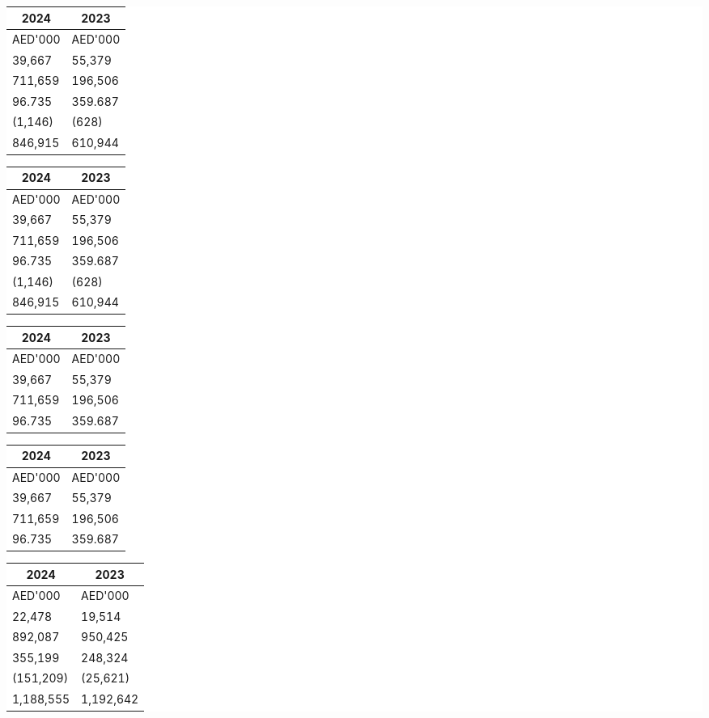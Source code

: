 | 2024    | 2023    |
|---------|---------|
| AED'000 | AED'000 |
| 39,667  | 55,379  |
| 711,659 | 196,506 |
| 96.735  | 359.687 |
| (1,146) | (628)   |
| 846,915 | 610,944 |

| 2024    | 2023    |
|---------|---------|
| AED'000 | AED'000 |
| 39,667  | 55,379  |
| 711,659 | 196,506 |
| 96.735  | 359.687 |
| (1,146) | (628)   |
| 846,915 | 610,944 |

| 2024    | 2023    |
|---------|---------|
| AED'000 | AED'000 |
| 39,667  | 55,379  |
| 711,659 | 196,506 |
| 96.735  | 359.687 |

| 2024    | 2023    |
|---------|---------|
| AED'000 | AED'000 |
| 39,667  | 55,379  |
| 711,659 | 196,506 |
| 96.735  | 359.687 |

| 2024      | 2023      |
|-----------|-----------|
| AED'000   | AED'000   |
| 22,478    | 19,514    |
| 892,087   | 950,425   |
| 355,199   | 248,324   |
| (151,209) | (25,621)  |
| 1,188,555 | 1,192,642 |
